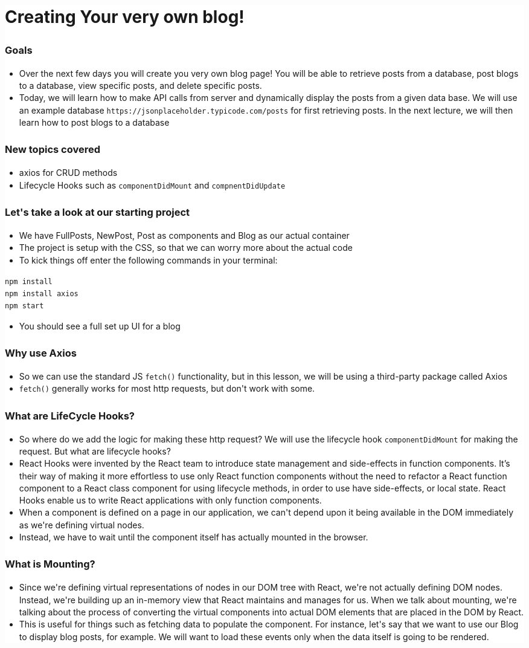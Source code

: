 # Creating Your very own blog! 

### Goals
- Over the next few days you will create you very own blog page! You will be able to retrieve posts from a database, post blogs to a database, view specific posts, and delete specific posts. 
- Today, we will learn how to make API calls from server and dynamically display the posts from a given data base. We will use an example database `https://jsonplaceholder.typicode.com/posts` for first retrieving posts. In the next lecture, we will then learn how to post blogs to a database

### New topics covered
- axios for CRUD methods 
- Lifecycle Hooks such as `componentDidMount` and `compnentDidUpdate`

### Let's take a look at our starting project
- We have FullPosts, NewPost, Post as components and Blog as our actual container
- The project is setup with the CSS, so that we can worry more about the actual code
- To kick things off enter the following commands in your terminal:
```bash
npm install
npm install axios 
npm start
```
- You should see a full set up UI for a blog 

### Why use Axios
- So we can use the standard JS `fetch()` functionality, but in this lesson, we will be using a third-party package called Axios
- `fetch()` generally works for most http requests, but don't work with some.

### What are LifeCycle Hooks?
- So where do we add the logic for making these http request? We will use the lifecycle hook `componentDidMount` for making the request. But what are lifecycle hooks?
- React Hooks were invented by the React team to introduce state management and side-effects in function components. It’s their way of making it more effortless to use only React function components without the need to refactor a React function component to a React class component for using lifecycle methods, in order to use have side-effects, or local state. React Hooks enable us to write React applications with only function components.
- When a component is defined on a page in our application, we can't depend upon it being available in the DOM immediately as we're defining virtual nodes.
- Instead, we have to wait until the component itself has actually mounted in the browser. 

### What is Mounting?
- Since we're defining virtual representations of nodes in our DOM tree with React, we're not actually defining DOM nodes. Instead, we're building up an in-memory view that React maintains and manages for us. When we talk about mounting, we're talking about the process of converting the virtual components into actual DOM elements that are placed in the DOM by React.
- This is useful for things such as fetching data to populate the component. 
For instance, let's say that we want to use our Blog to display blog posts, for example. We will want to load these events only when the data itself is going to be rendered.
